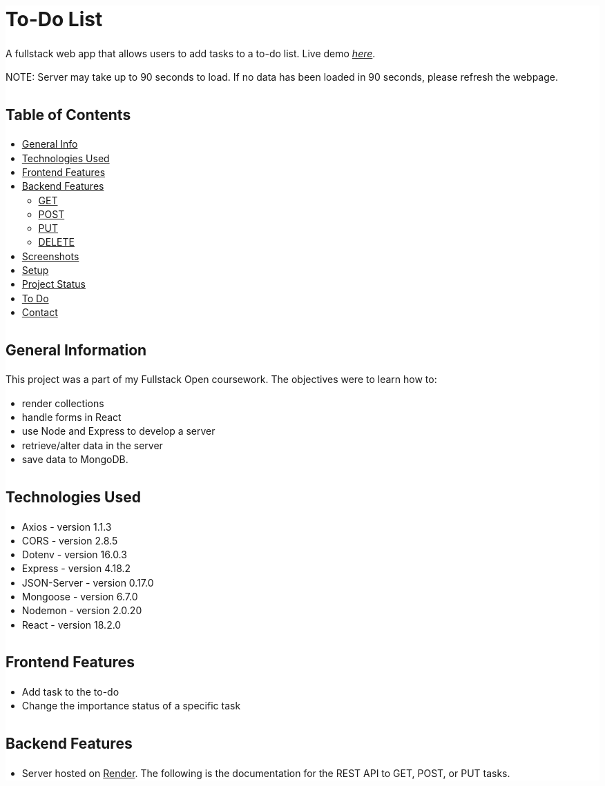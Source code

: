 # To-Do List
A fullstack web app that allows users to add tasks to a to-do list. Live demo [_here_](https://json-to-do-list.netlify.app/). 

NOTE: Server may take up to 90 seconds to load. If no data has been loaded in 90 seconds, please refresh the webpage.

## Table of Contents
* [General Info](#general-information)
* [Technologies Used](#technologies-used)
* [Frontend Features](#frontend-features)   
* [Backend Features](#backend-features)
  * [GET](#get)
  * [POST](#post)
  * [PUT](#put)
  * [DELETE](#delete)
* [Screenshots](#screenshots)
* [Setup](#setup)
* [Project Status](#project-status)
* [To Do](#to-do)
* [Contact](#contact)



## General Information
This project was a part of my Fullstack Open coursework. The objectives were to learn how to:
  - render collections
  - handle forms in React
  - use Node and Express to develop a server
  - retrieve/alter data in the server
  - save data to MongoDB.


## Technologies Used
- Axios - version 1.1.3
- CORS - version 2.8.5
- Dotenv - version 16.0.3
- Express - version 4.18.2
- JSON-Server - version 0.17.0
- Mongoose - version 6.7.0
- Nodemon - version 2.0.20
- React - version 18.2.0

## Frontend Features
- Add task to the to-do
- Change the importance status of a specific task

## Backend Features
- Server hosted on [Render](https://to-do-backend.onrender.com/api/tasks). The following is the documentation for the REST API to GET, POST, or PUT tasks.
